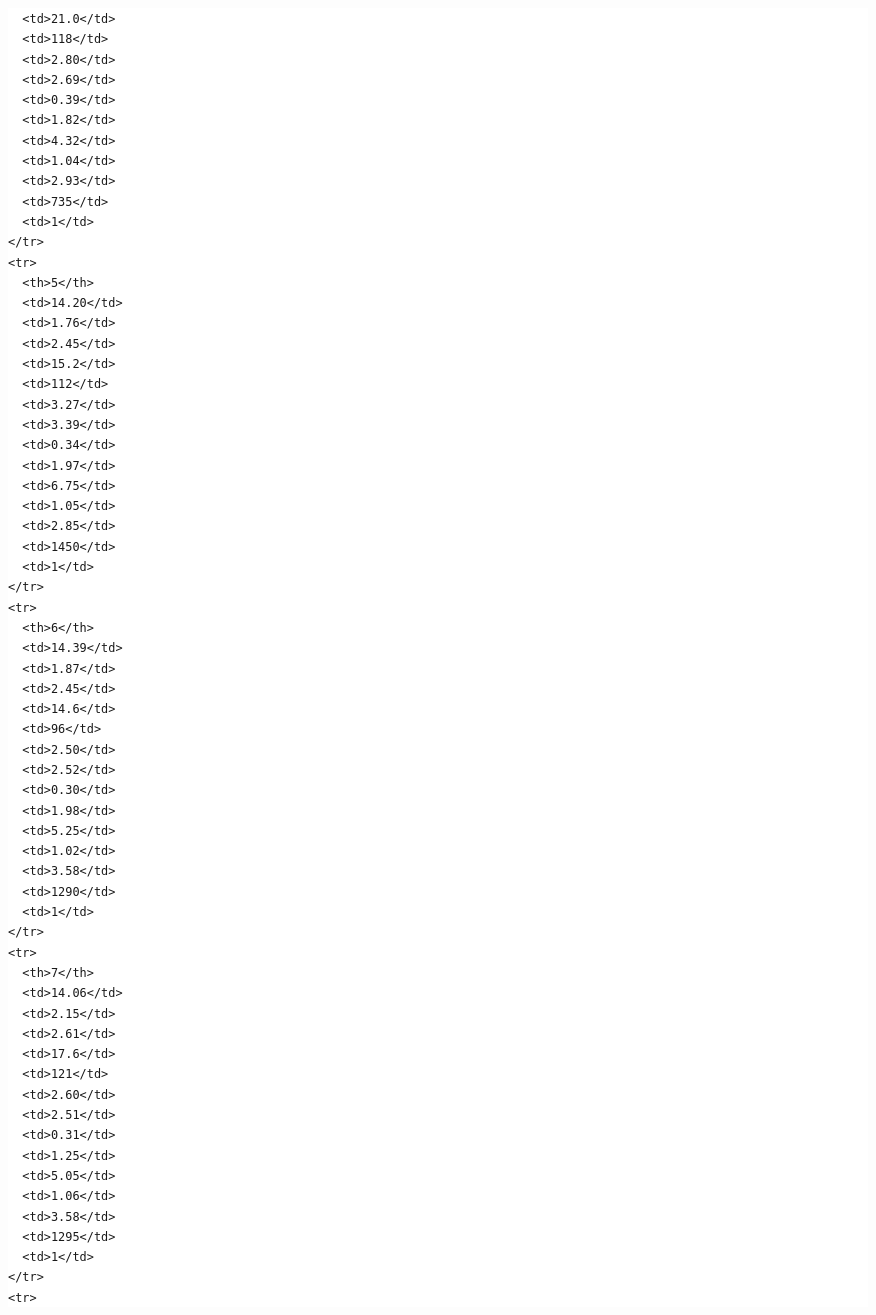       <td>21.0</td>
      <td>118</td>
      <td>2.80</td>
      <td>2.69</td>
      <td>0.39</td>
      <td>1.82</td>
      <td>4.32</td>
      <td>1.04</td>
      <td>2.93</td>
      <td>735</td>
      <td>1</td>
    </tr>
    <tr>
      <th>5</th>
      <td>14.20</td>
      <td>1.76</td>
      <td>2.45</td>
      <td>15.2</td>
      <td>112</td>
      <td>3.27</td>
      <td>3.39</td>
      <td>0.34</td>
      <td>1.97</td>
      <td>6.75</td>
      <td>1.05</td>
      <td>2.85</td>
      <td>1450</td>
      <td>1</td>
    </tr>
    <tr>
      <th>6</th>
      <td>14.39</td>
      <td>1.87</td>
      <td>2.45</td>
      <td>14.6</td>
      <td>96</td>
      <td>2.50</td>
      <td>2.52</td>
      <td>0.30</td>
      <td>1.98</td>
      <td>5.25</td>
      <td>1.02</td>
      <td>3.58</td>
      <td>1290</td>
      <td>1</td>
    </tr>
    <tr>
      <th>7</th>
      <td>14.06</td>
      <td>2.15</td>
      <td>2.61</td>
      <td>17.6</td>
      <td>121</td>
      <td>2.60</td>
      <td>2.51</td>
      <td>0.31</td>
      <td>1.25</td>
      <td>5.05</td>
      <td>1.06</td>
      <td>3.58</td>
      <td>1295</td>
      <td>1</td>
    </tr>
    <tr>